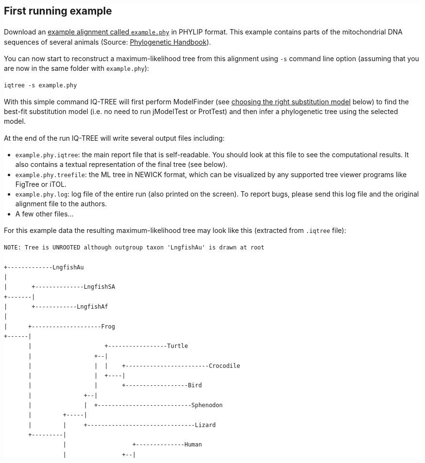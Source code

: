 First running example
---------------------
<div class="hline"></div>

Download an [example alignment called `example.phy`](data/example.phy)
 in PHYLIP format. This example contains parts of the mitochondrial DNA sequences of several animals (Source: [Phylogenetic Handbook](http://www.kuleuven.be/aidslab/phylogenybook/home.html)).
 
You can now start to reconstruct a maximum-likelihood tree
from this alignment using `-s` command line option (assuming that you are now in the same folder with `example.phy`):

    iqtree -s example.phy

With this simple command IQ-TREE will first perform ModelFinder (see [choosing the right substitution model](#choosing-the-right-substitution-model) below) to find the best-fit substitution model (i.e. no need to run jModelTest or ProtTest) and then infer a phylogenetic tree using the selected model.
 
At the end of the run IQ-TREE will write several output files including:

* `example.phy.iqtree`: the main report file that is self-readable. You
should look at this file to see the computational results. It also contains a textual representation of the final tree (see below). 
* `example.phy.treefile`: the ML tree in NEWICK format, which can be visualized
by any supported tree viewer programs like FigTree or  iTOL. 
* `example.phy.log`: log file of the entire run (also printed on the screen). To report
bugs, please send this log file and the original alignment file to the authors.
* A few other files...

For this example data the resulting maximum-likelihood tree may look like this (extracted from `.iqtree` file):

    NOTE: Tree is UNROOTED although outgroup taxon 'LngfishAu' is drawn at root

	+-------------LngfishAu
	|
	|       +--------------LngfishSA
	+-------|
	|       +------------LngfishAf
	|
	|      +--------------------Frog
	+------|
	       |                     +-----------------Turtle
	       |                  +--|
	       |                  |  |    +------------------------Crocodile
	       |                  |  +----|
	       |                  |       +------------------Bird
	       |               +--|
	       |               |  +---------------------------Sphenodon
	       |         +-----|
	       |         |     +-------------------------------Lizard
	       +---------|
	                 |                   +--------------Human
	                 |                +--|